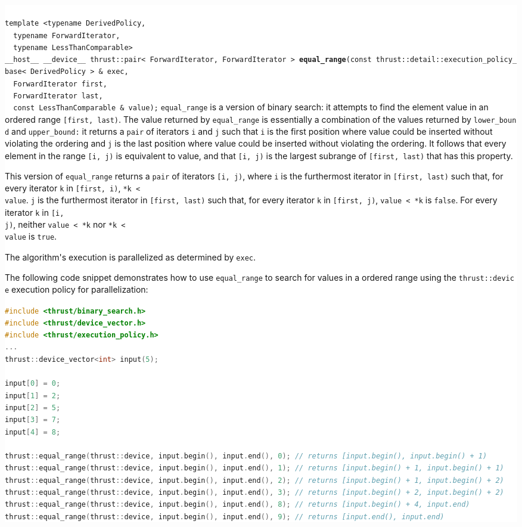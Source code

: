 <code class="doxybook">
<span>template &lt;typename DerivedPolicy,</span>
<span>&nbsp;&nbsp;typename ForwardIterator,</span>
<span>&nbsp;&nbsp;typename LessThanComparable&gt;</span>
<span>__host__ __device__ thrust::pair< ForwardIterator, ForwardIterator > </span><span><b>equal_range</b>(const thrust::detail::execution_policy_base< DerivedPolicy > & exec,</span>
<span>&nbsp;&nbsp;ForwardIterator first,</span>
<span>&nbsp;&nbsp;ForwardIterator last,</span>
<span>&nbsp;&nbsp;const LessThanComparable & value);</span></code>
<code>equal&#95;range</code> is a version of binary search: it attempts to find the element value in an ordered range <code>[first, last)</code>. The value returned by <code>equal&#95;range</code> is essentially a combination of the values returned by <code>lower&#95;bound</code> and <code>upper&#95;bound:</code> it returns a <code>pair</code> of iterators <code>i</code> and <code>j</code> such that <code>i</code> is the first position where value could be inserted without violating the ordering and <code>j</code> is the last position where value could be inserted without violating the ordering. It follows that every element in the range <code>[i, j)</code> is equivalent to value, and that <code>[i, j)</code> is the largest subrange of <code>[first, last)</code> that has this property.

This version of <code>equal&#95;range</code> returns a <code>pair</code> of iterators <code>[i, j)</code>, where <code>i</code> is the furthermost iterator in <code>[first, last)</code> such that, for every iterator <code>k</code> in <code>[first, i)</code>, <code>&#42;k &lt; value</code>. <code>j</code> is the furthermost iterator in <code>[first, last)</code> such that, for every iterator <code>k</code> in <code>[first, j)</code>, <code>value &lt; &#42;k</code> is <code>false</code>. For every iterator <code>k</code> in <code>[i, j)</code>, neither <code>value &lt; &#42;k</code> nor <code>&#42;k &lt; value</code> is <code>true</code>.

The algorithm's execution is parallelized as determined by <code>exec</code>.


The following code snippet demonstrates how to use <code>equal&#95;range</code> to search for values in a ordered range using the <code>thrust::device</code> execution policy for parallelization:



```cpp
#include <thrust/binary_search.h>
#include <thrust/device_vector.h>
#include <thrust/execution_policy.h>
...
thrust::device_vector<int> input(5);

input[0] = 0;
input[1] = 2;
input[2] = 5;
input[3] = 7;
input[4] = 8;

thrust::equal_range(thrust::device, input.begin(), input.end(), 0); // returns [input.begin(), input.begin() + 1)
thrust::equal_range(thrust::device, input.begin(), input.end(), 1); // returns [input.begin() + 1, input.begin() + 1)
thrust::equal_range(thrust::device, input.begin(), input.end(), 2); // returns [input.begin() + 1, input.begin() + 2)
thrust::equal_range(thrust::device, input.begin(), input.end(), 3); // returns [input.begin() + 2, input.begin() + 2)
thrust::equal_range(thrust::device, input.begin(), input.end(), 8); // returns [input.begin() + 4, input.end)
thrust::equal_range(thrust::device, input.begin(), input.end(), 9); // returns [input.end(), input.end)
```

